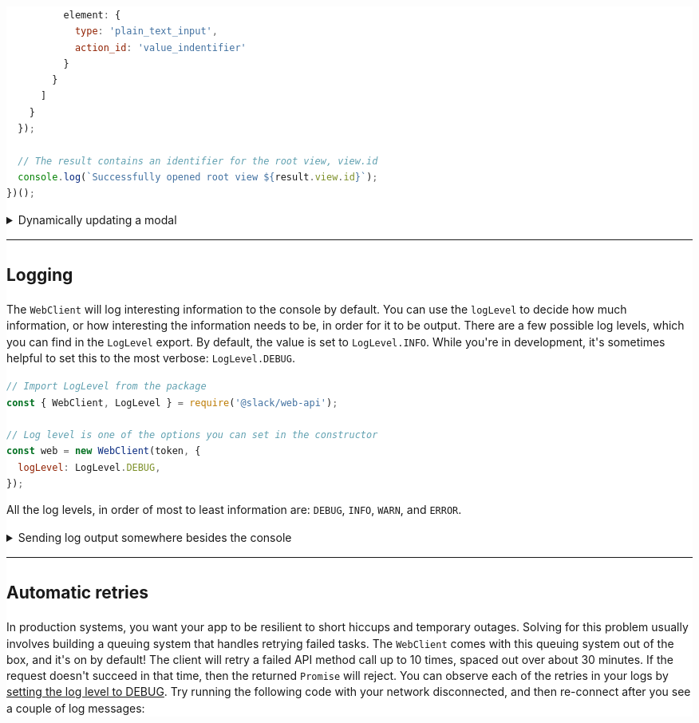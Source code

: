 ```javascript
          element: {
            type: 'plain_text_input',
            action_id: 'value_indentifier'
          }
        }
      ]
    }
  });

  // The result contains an identifier for the root view, view.id
  console.log(`Successfully opened root view ${result.view.id}`);
})();
```

<details><summary>
Dynamically updating a modal
</summary></details>

---

## Logging

The `WebClient` will log interesting information to the console by default. You can use the `logLevel` to decide how
much information, or how interesting the information needs to be, in order for it to be output. There are a few possible
log levels, which you can find in the `LogLevel` export. By default, the value is set to `LogLevel.INFO`. While you're
in development, it's sometimes helpful to set this to the most verbose: `LogLevel.DEBUG`.

```javascript
// Import LogLevel from the package
const { WebClient, LogLevel } = require('@slack/web-api');

// Log level is one of the options you can set in the constructor
const web = new WebClient(token, {
  logLevel: LogLevel.DEBUG,
});
```

All the log levels, in order of most to least information are: `DEBUG`, `INFO`, `WARN`, and `ERROR`.

<details><summary>
Sending log output somewhere besides the console
</summary></details>

---

## Automatic retries

In production systems, you want your app to be resilient to short hiccups and temporary outages. Solving for this
problem usually involves building a queuing system that handles retrying failed tasks. The `WebClient` comes with this
queuing system out of the box, and it's on by default! The client will retry a failed API method call up to 10 times,
spaced out over about 30 minutes. If the request doesn't succeed in that time, then the returned `Promise` will reject.
You can observe each of the retries in your logs by [setting the log level to DEBUG](#logging). Try running the
following code with your network disconnected, and then re-connect after you see a couple of log messages:
